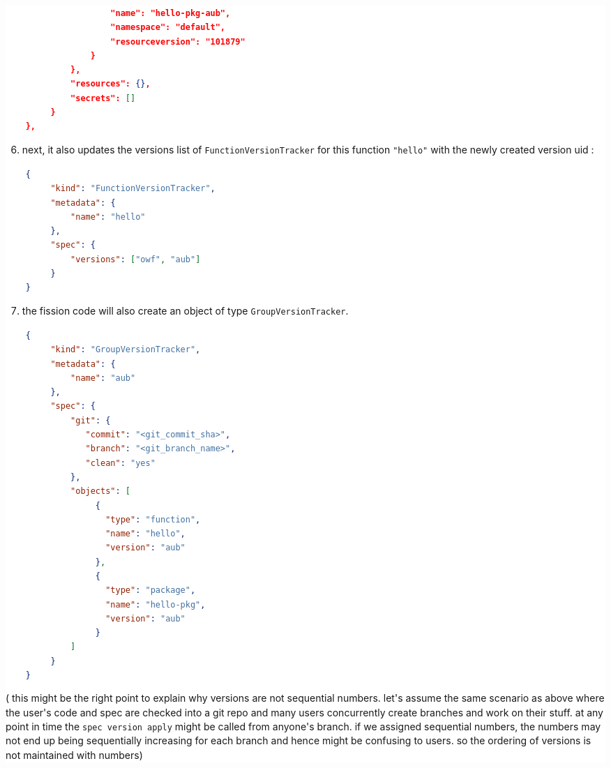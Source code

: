    ```json
                        "name": "hello-pkg-aub",
                        "namespace": "default",
                        "resourceversion": "101879"
                    }
                },
                "resources": {},
                "secrets": []
            }
       },

   ```
   6. next, it also updates the versions list of `FunctionVersionTracker` for this function `"hello"` with the newly created version uid :
   ```json
       {
            "kind": "FunctionVersionTracker",
            "metadata": {
                "name": "hello"
            },
            "spec": {
                "versions": ["owf", "aub"]
            } 
       } 
   ```
   7. the fission code will also create an object of type `GroupVersionTracker`. 
   ```json
       {
            "kind": "GroupVersionTracker",
            "metadata": {
                "name": "aub"
            },
            "spec": {
                "git": {
                   "commit": "<git_commit_sha>",
                   "branch": "<git_branch_name>",
                   "clean": "yes"
                },
                "objects": [
                     {
                       "type": "function",
                       "name": "hello",
                       "version": "aub" 
                     },
                     {
                       "type": "package",
                       "name": "hello-pkg",
                       "version": "aub"
                     }
                ]  
            } 
       } 
   ```
   ( this might be the right point to explain why versions are not sequential numbers. let's assume the same scenario as above where the user's code and spec are checked into a git repo and many users concurrently create branches and work on their stuff.
   at any point in time the `spec version apply` might be called from anyone's branch. if we assigned sequential numbers, the numbers may not end up being sequentially increasing for each branch and hence might be confusing to users. so the ordering of versions is not maintained with numbers)
   
